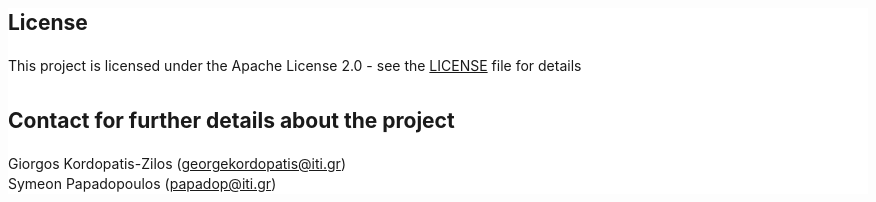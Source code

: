 ## License
This project is licensed under the Apache License 2.0 - see the [LICENSE](LICENSE) file for details

## Contact for further details about the project

Giorgos Kordopatis-Zilos (georgekordopatis@iti.gr) <br>
Symeon Papadopoulos (papadop@iti.gr)
